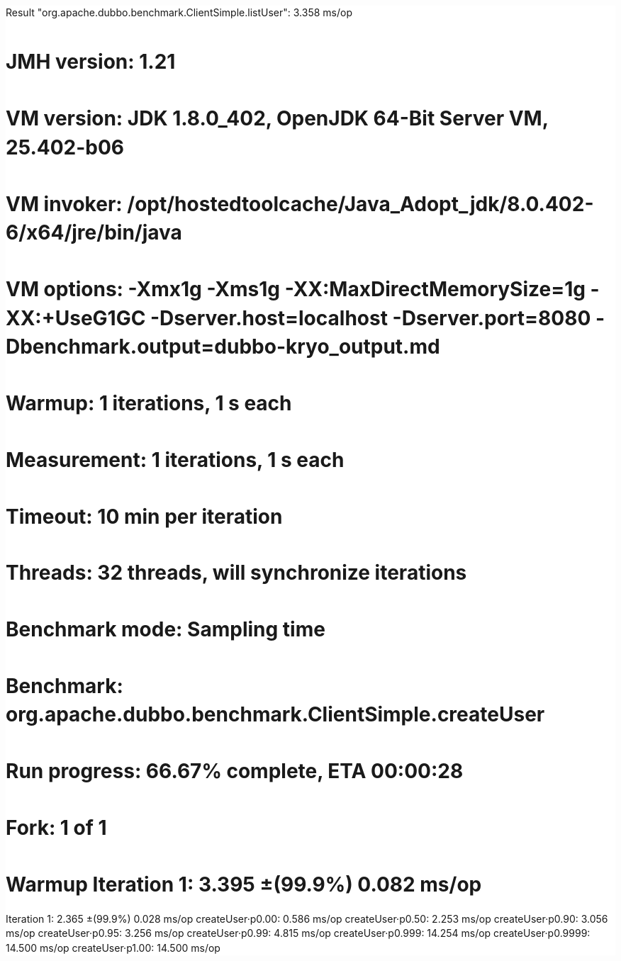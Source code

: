 
Result "org.apache.dubbo.benchmark.ClientSimple.listUser":
  3.358 ms/op


# JMH version: 1.21
# VM version: JDK 1.8.0_402, OpenJDK 64-Bit Server VM, 25.402-b06
# VM invoker: /opt/hostedtoolcache/Java_Adopt_jdk/8.0.402-6/x64/jre/bin/java
# VM options: -Xmx1g -Xms1g -XX:MaxDirectMemorySize=1g -XX:+UseG1GC -Dserver.host=localhost -Dserver.port=8080 -Dbenchmark.output=dubbo-kryo_output.md
# Warmup: 1 iterations, 1 s each
# Measurement: 1 iterations, 1 s each
# Timeout: 10 min per iteration
# Threads: 32 threads, will synchronize iterations
# Benchmark mode: Sampling time
# Benchmark: org.apache.dubbo.benchmark.ClientSimple.createUser

# Run progress: 66.67% complete, ETA 00:00:28
# Fork: 1 of 1
# Warmup Iteration   1: 3.395 ±(99.9%) 0.082 ms/op
Iteration   1: 2.365 ±(99.9%) 0.028 ms/op
                 createUser·p0.00:   0.586 ms/op
                 createUser·p0.50:   2.253 ms/op
                 createUser·p0.90:   3.056 ms/op
                 createUser·p0.95:   3.256 ms/op
                 createUser·p0.99:   4.815 ms/op
                 createUser·p0.999:  14.254 ms/op
                 createUser·p0.9999: 14.500 ms/op
                 createUser·p1.00:   14.500 ms/op
